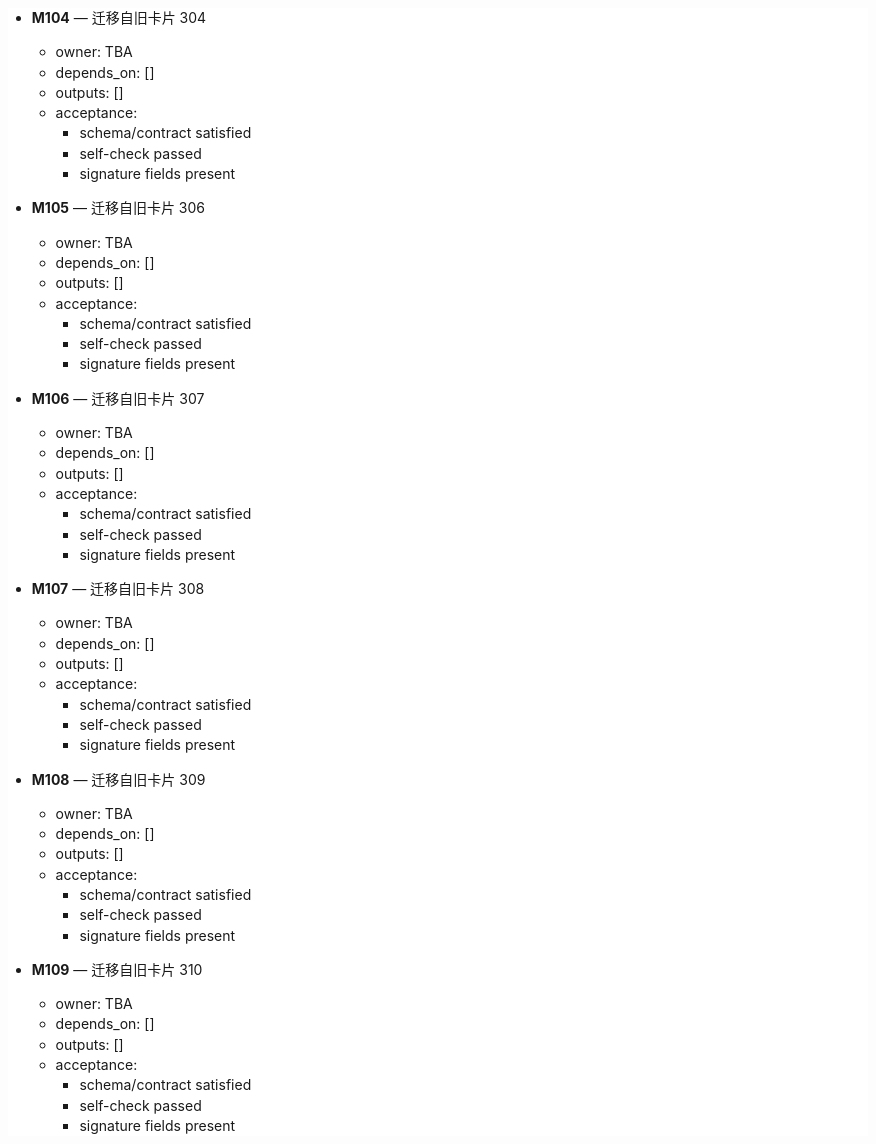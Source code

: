 - **M104** — 迁移自旧卡片 304
  - owner: TBA
  - depends_on: []
  - outputs: []
  - acceptance:
    - schema/contract satisfied
    - self-check passed
    - signature fields present

- **M105** — 迁移自旧卡片 306
  - owner: TBA
  - depends_on: []
  - outputs: []
  - acceptance:
    - schema/contract satisfied
    - self-check passed
    - signature fields present

- **M106** — 迁移自旧卡片 307
  - owner: TBA
  - depends_on: []
  - outputs: []
  - acceptance:
    - schema/contract satisfied
    - self-check passed
    - signature fields present

- **M107** — 迁移自旧卡片 308
  - owner: TBA
  - depends_on: []
  - outputs: []
  - acceptance:
    - schema/contract satisfied
    - self-check passed
    - signature fields present

- **M108** — 迁移自旧卡片 309
  - owner: TBA
  - depends_on: []
  - outputs: []
  - acceptance:
    - schema/contract satisfied
    - self-check passed
    - signature fields present

- **M109** — 迁移自旧卡片 310
  - owner: TBA
  - depends_on: []
  - outputs: []
  - acceptance:
    - schema/contract satisfied
    - self-check passed
    - signature fields present
